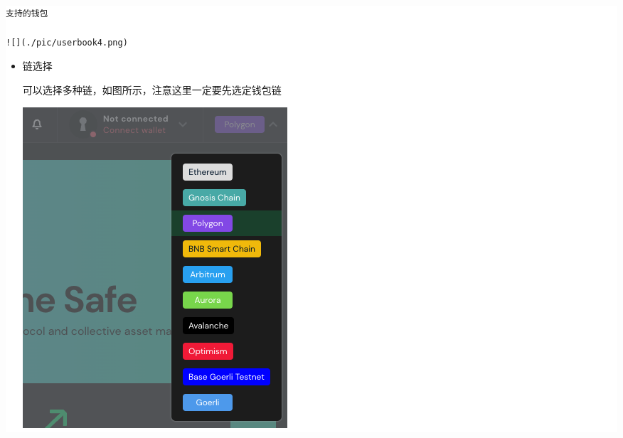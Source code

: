 	支持的钱包
	
	![](./pic/userbook4.png)
- 链选择 

	可以选择多种链，如图所示，注意这里一定要先选定钱包链
	
	 ![](./pic/userbook1.png)
	 